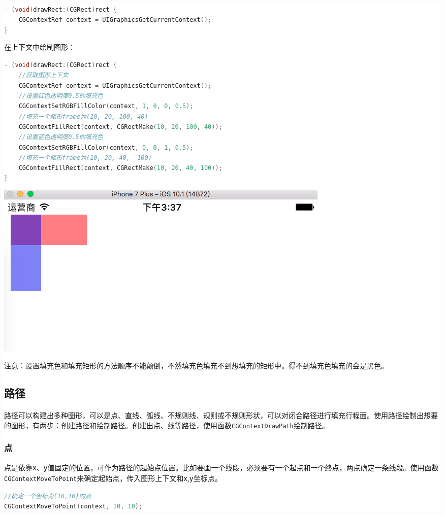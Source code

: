```Objective-C
- (void)drawRect:(CGRect)rect {
    CGContextRef context = UIGraphicsGetCurrentContext();
}
```

在上下文中绘制图形：

```Objective-C
- (void)drawRect:(CGRect)rect {
    //获取图形上下文
    CGContextRef context = UIGraphicsGetCurrentContext();
    //设置红色透明度0.5的填充色
    CGContextSetRGBFillColor(context, 1, 0, 0, 0.5);
    //填充一个矩形frame为(10, 20, 100, 40)
    CGContextFillRect(context, CGRectMake(10, 20, 100, 40));
    //设置蓝色透明度0.5的填充色
    CGContextSetRGBFillColor(context, 0, 0, 1, 0.5);
    //填充一个矩形frame为(10, 20, 40,  100)
    CGContextFillRect(context, CGRectMake(10, 20, 40, 100));
}
```

![显示结果](https://github.com/mxdios/notebook/blob/master/notebooks/images/QQ20161209-0.png?raw=true)

注意：设置填充色和填充矩形的方法顺序不能颠倒，不然填充色填充不到想填充的矩形中。得不到填充色填充的会是黑色。

## 路径

路径可以构建出多种图形，可以是点、直线、弧线、不规则线、规则或不规则形状，可以对闭合路径进行填充行程面。使用路径绘制出想要的图形，有两步：创建路径和绘制路径。创建出点、线等路径，使用函数`CGContextDrawPath`绘制路径。

### 点

点是依靠x、y值固定的位置，可作为路径的起始点位置。比如要画一个线段，必须要有一个起点和一个终点，两点确定一条线段。使用函数`CGContextMoveToPoint`来确定起始点，传入图形上下文和x,y坐标点。

```Objective-C
//确定一个坐标为(10,10)的点
CGContextMoveToPoint(context, 10, 10);
```
